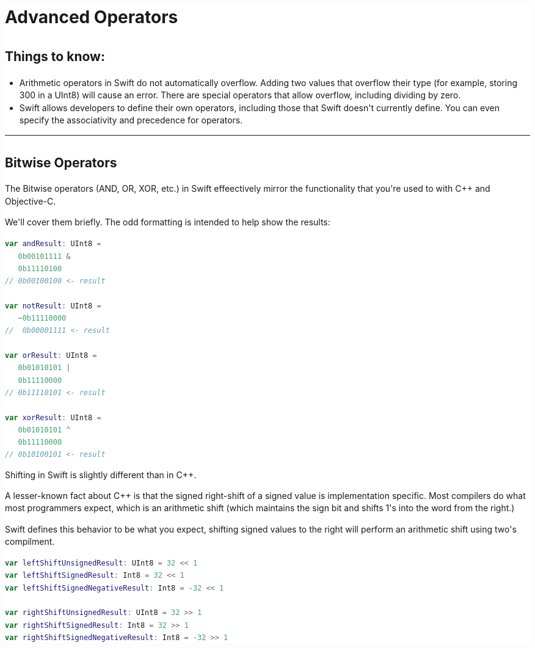 # Advanced Operators

## Things to know:
- Arithmetic operators in Swift do not automatically overflow. Adding two values that overflow their type (for example, storing 300 in a UInt8) will cause an error. There are special operators that allow overflow, including dividing by zero.
- Swift allows developers to define their own operators, including those that Swift doesn't currently define. You can even specify the associativity and precedence for operators.

----------------------------------------------------------------------------------------------

## Bitwise Operators

The Bitwise operators (AND, OR, XOR, etc.) in Swift effeectively mirror the functionality that you're used to with C++ and Objective-C.

We'll cover them briefly. The odd formatting is intended to help show the results:
```swift
var andResult: UInt8 =
   0b00101111 &
   0b11110100
// 0b00100100 <- result

var notResult: UInt8 =
   ~0b11110000
//  0b00001111 <- result

var orResult: UInt8 =
   0b01010101 |
   0b11110000
// 0b11110101 <- result

var xorResult: UInt8 =
   0b01010101 ^
   0b11110000
// 0b10100101 <- result
```

Shifting in Swift is slightly different than in C++.

A lesser-known fact about C++ is that the signed right-shift of a signed value is implementation specific. Most compilers do what most programmers expect, which is an arithmetic shift (which maintains the sign bit and shifts 1's into the word from the right.)

Swift defines this behavior to be what you expect, shifting signed values to the right will perform an arithmetic shift using two's compilment.
```swift
var leftShiftUnsignedResult: UInt8 = 32 << 1
var leftShiftSignedResult: Int8 = 32 << 1
var leftShiftSignedNegativeResult: Int8 = -32 << 1

var rightShiftUnsignedResult: UInt8 = 32 >> 1
var rightShiftSignedResult: Int8 = 32 >> 1
var rightShiftSignedNegativeResult: Int8 = -32 >> 1
```
